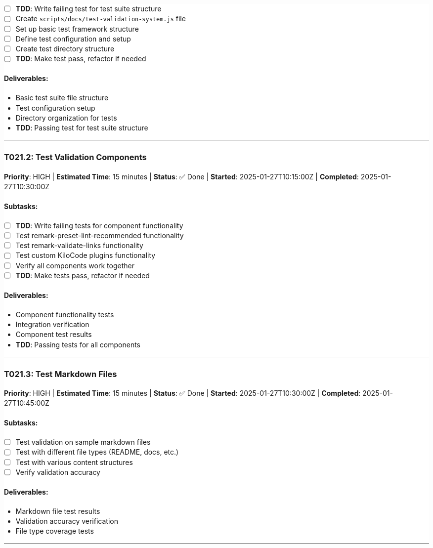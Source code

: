 - [ ] **TDD**: Write failing test for test suite structure
- [ ] Create `scripts/docs/test-validation-system.js` file
- [ ] Set up basic test framework structure
- [ ] Define test configuration and setup
- [ ] Create test directory structure
- [ ] **TDD**: Make test pass, refactor if needed

#### Deliverables:

- Basic test suite file structure
- Test configuration setup
- Directory organization for tests
- **TDD**: Passing test for test suite structure

---

### T021.2: Test Validation Components

**Priority**: HIGH | **Estimated Time**: 15 minutes | **Status**: ✅ Done | **Started**: 2025-01-27T10:15:00Z | **Completed**: 2025-01-27T10:30:00Z

#### Subtasks:

- [ ] **TDD**: Write failing tests for component functionality
- [ ] Test remark-preset-lint-recommended functionality
- [ ] Test remark-validate-links functionality
- [ ] Test custom KiloCode plugins functionality
- [ ] Verify all components work together
- [ ] **TDD**: Make tests pass, refactor if needed

#### Deliverables:

- Component functionality tests
- Integration verification
- Component test results
- **TDD**: Passing tests for all components

---

### T021.3: Test Markdown Files

**Priority**: HIGH | **Estimated Time**: 15 minutes | **Status**: ✅ Done | **Started**: 2025-01-27T10:30:00Z | **Completed**: 2025-01-27T10:45:00Z

#### Subtasks:

- [ ] Test validation on sample markdown files
- [ ] Test with different file types (README, docs, etc.)
- [ ] Test with various content structures
- [ ] Verify validation accuracy

#### Deliverables:

- Markdown file test results
- Validation accuracy verification
- File type coverage tests

---